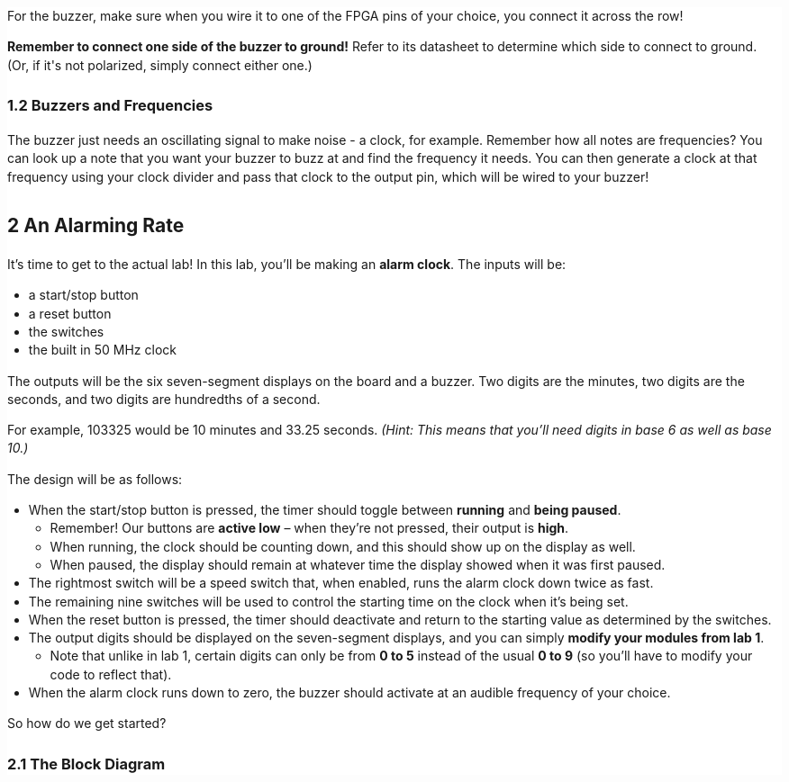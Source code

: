 For the buzzer, make sure when you wire it to one of the FPGA pins of your choice, you connect it across the row!

**Remember to connect one side of the buzzer to ground!** Refer to its datasheet to determine which side to connect to ground. (Or, if it's not polarized, simply connect either one.)

### 1.2	Buzzers and Frequencies

The buzzer just needs an oscillating signal to make noise - a clock, for example. Remember how all notes are frequencies? You can look up a note that you want your buzzer to buzz at and find the frequency it needs. You can then generate a clock at that frequency using your clock divider and pass that clock to the output pin, which will be wired to your buzzer!

## 2	An Alarming Rate

It’s time to get to the actual lab! In this lab, you’ll be making an **alarm clock**. The inputs will be:

* a start/stop button
* a reset button
* the switches
* the built in 50 MHz clock

The outputs will be the six seven-segment displays on the board and a buzzer. Two digits are the minutes, two digits are the seconds, and two digits are hundredths of a second.

For example, 103325 would be 10 minutes and 33.25 seconds. _(Hint: This means that you’ll need digits in base 6 as well as base 10.)_

The design will be as follows:



* When the start/stop button is pressed, the timer should toggle between **running** and **being paused**.
    * Remember! Our buttons are **active low** – when they’re not pressed, their output is **high**.
    * When running, the clock should be counting down, and this should show up on the display as well.
    * When paused, the display should remain at whatever time the display showed when it was first paused.
* The rightmost switch will be a speed switch that, when enabled, runs the alarm clock down twice as fast.
* The remaining nine switches will be used to control the starting time on the clock when it’s being set.
* When the reset button is pressed, the timer should deactivate and return to the starting value as determined by the switches.
* The output digits should be displayed on the seven-segment displays, and you can simply **modify your modules from lab 1**.
    * Note that unlike in lab 1, certain digits can only be from **0 to 5** instead of the usual **0 to 9** (so you’ll have to modify your code to reflect that).
* When the alarm clock runs down to zero, the buzzer should activate at an audible frequency of your choice.

So how do we get started?


### 2.1	The Block Diagram

